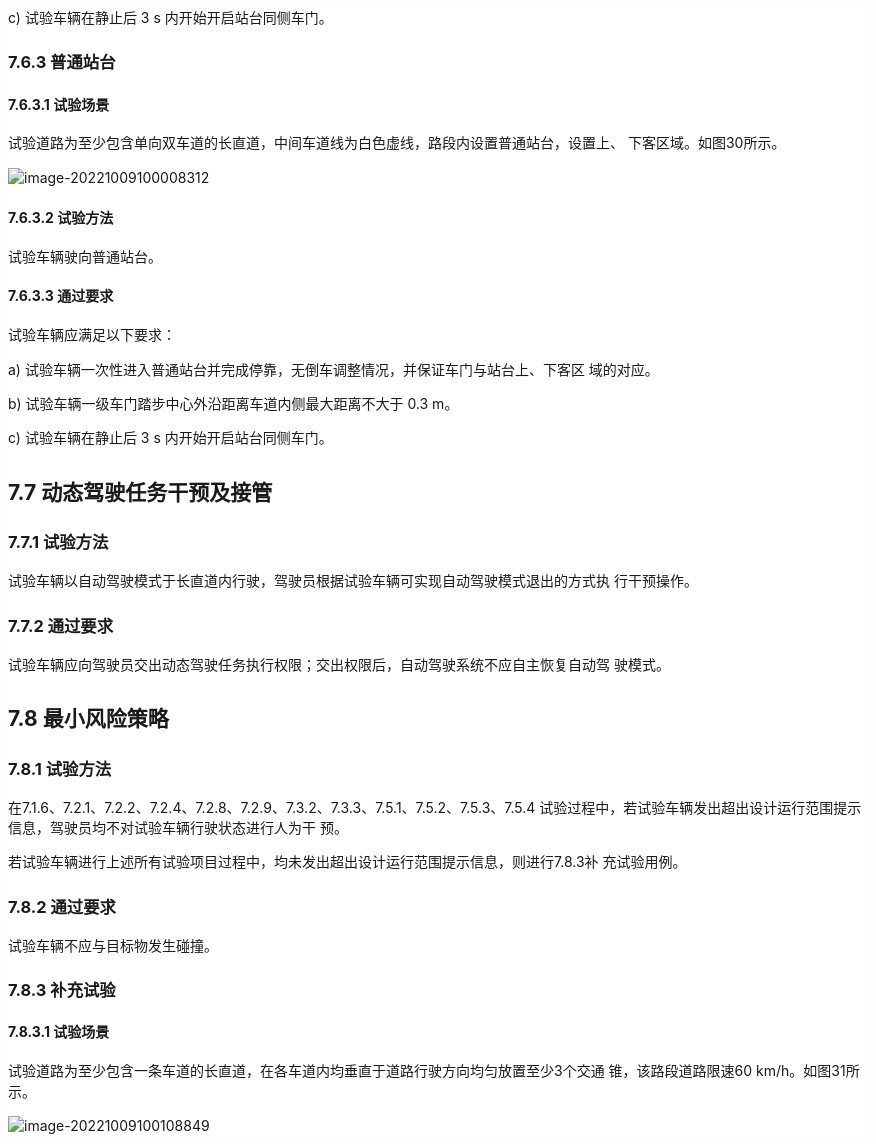 c) 试验车辆在静止后 3 s 内开始开启站台同侧车门。 

### 7.6.3 普通站台 

#### 7.6.3.1 试验场景 

试验道路为至少包含单向双车道的长直道，中间车道线为白色虚线，路段内设置普通站台，设置上、 下客区域。如图30所示。

![image-20221009100008312](https://img-blog.csdnimg.cn/img_convert/8a7dd4d5ca7834c33bf7c3b0de5070dd.png)

#### 7.6.3.2 试验方法 

试验车辆驶向普通站台。 

#### 7.6.3.3 通过要求 

试验车辆应满足以下要求：

a) 试验车辆一次性进入普通站台并完成停靠，无倒车调整情况，并保证车门与站台上、下客区 域的对应。 

b) 试验车辆一级车门踏步中心外沿距离车道内侧最大距离不大于 0.3 m。 

c) 试验车辆在静止后 3 s 内开始开启站台同侧车门。 

## 7.7 动态驾驶任务干预及接管 

### 7.7.1 试验方法 

试验车辆以自动驾驶模式于长直道内行驶，驾驶员根据试验车辆可实现自动驾驶模式退出的方式执 行干预操作。 

### 7.7.2 通过要求 

试验车辆应向驾驶员交出动态驾驶任务执行权限；交出权限后，自动驾驶系统不应自主恢复自动驾 驶模式。 

## 7.8 最小风险策略 

### 7.8.1 试验方法 

在7.1.6、7.2.1、7.2.2、7.2.4、7.2.8、7.2.9、7.3.2、7.3.3、7.5.1、7.5.2、7.5.3、7.5.4 试验过程中，若试验车辆发出超出设计运行范围提示信息，驾驶员均不对试验车辆行驶状态进行人为干 预。 

若试验车辆进行上述所有试验项目过程中，均未发出超出设计运行范围提示信息，则进行7.8.3补 充试验用例。 

### 7.8.2 通过要求 

试验车辆不应与目标物发生碰撞。 

### 7.8.3 补充试验 

#### 7.8.3.1 试验场景 

试验道路为至少包含一条车道的长直道，在各车道内均垂直于道路行驶方向均匀放置至少3个交通 锥，该路段道路限速60 km/h。如图31所示。

![image-20221009100108849](https://img-blog.csdnimg.cn/img_convert/b7b0e45a0539330e17c681b654dbf231.png)
